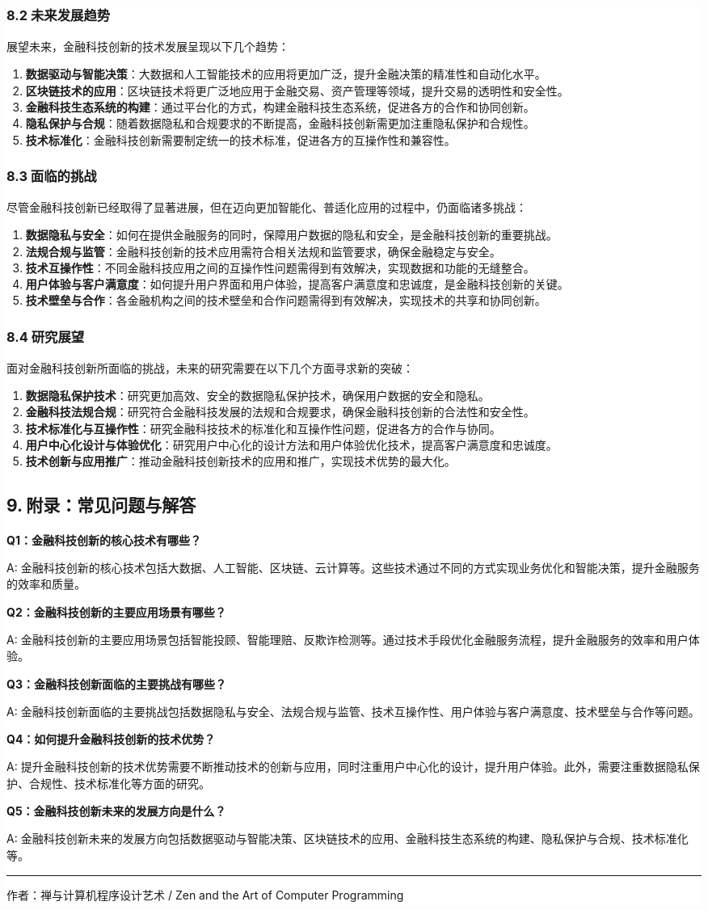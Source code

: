 ### 8.2 未来发展趋势

展望未来，金融科技创新的技术发展呈现以下几个趋势：

1. **数据驱动与智能决策**：大数据和人工智能技术的应用将更加广泛，提升金融决策的精准性和自动化水平。
2. **区块链技术的应用**：区块链技术将更广泛地应用于金融交易、资产管理等领域，提升交易的透明性和安全性。
3. **金融科技生态系统的构建**：通过平台化的方式，构建金融科技生态系统，促进各方的合作和协同创新。
4. **隐私保护与合规**：随着数据隐私和合规要求的不断提高，金融科技创新需更加注重隐私保护和合规性。
5. **技术标准化**：金融科技创新需要制定统一的技术标准，促进各方的互操作性和兼容性。

### 8.3 面临的挑战

尽管金融科技创新已经取得了显著进展，但在迈向更加智能化、普适化应用的过程中，仍面临诸多挑战：

1. **数据隐私与安全**：如何在提供金融服务的同时，保障用户数据的隐私和安全，是金融科技创新的重要挑战。
2. **法规合规与监管**：金融科技创新的技术应用需符合相关法规和监管要求，确保金融稳定与安全。
3. **技术互操作性**：不同金融科技应用之间的互操作性问题需得到有效解决，实现数据和功能的无缝整合。
4. **用户体验与客户满意度**：如何提升用户界面和用户体验，提高客户满意度和忠诚度，是金融科技创新的关键。
5. **技术壁垒与合作**：各金融机构之间的技术壁垒和合作问题需得到有效解决，实现技术的共享和协同创新。

### 8.4 研究展望

面对金融科技创新所面临的挑战，未来的研究需要在以下几个方面寻求新的突破：

1. **数据隐私保护技术**：研究更加高效、安全的数据隐私保护技术，确保用户数据的安全和隐私。
2. **金融科技法规合规**：研究符合金融科技发展的法规和合规要求，确保金融科技创新的合法性和安全性。
3. **技术标准化与互操作性**：研究金融科技技术的标准化和互操作性问题，促进各方的合作与协同。
4. **用户中心化设计与体验优化**：研究用户中心化的设计方法和用户体验优化技术，提高客户满意度和忠诚度。
5. **技术创新与应用推广**：推动金融科技创新技术的应用和推广，实现技术优势的最大化。

## 9. 附录：常见问题与解答

**Q1：金融科技创新的核心技术有哪些？**

A: 金融科技创新的核心技术包括大数据、人工智能、区块链、云计算等。这些技术通过不同的方式实现业务优化和智能决策，提升金融服务的效率和质量。

**Q2：金融科技创新的主要应用场景有哪些？**

A: 金融科技创新的主要应用场景包括智能投顾、智能理赔、反欺诈检测等。通过技术手段优化金融服务流程，提升金融服务的效率和用户体验。

**Q3：金融科技创新面临的主要挑战有哪些？**

A: 金融科技创新面临的主要挑战包括数据隐私与安全、法规合规与监管、技术互操作性、用户体验与客户满意度、技术壁垒与合作等问题。

**Q4：如何提升金融科技创新的技术优势？**

A: 提升金融科技创新的技术优势需要不断推动技术的创新与应用，同时注重用户中心化的设计，提升用户体验。此外，需要注重数据隐私保护、合规性、技术标准化等方面的研究。

**Q5：金融科技创新未来的发展方向是什么？**

A: 金融科技创新未来的发展方向包括数据驱动与智能决策、区块链技术的应用、金融科技生态系统的构建、隐私保护与合规、技术标准化等。

---

作者：禅与计算机程序设计艺术 / Zen and the Art of Computer Programming

